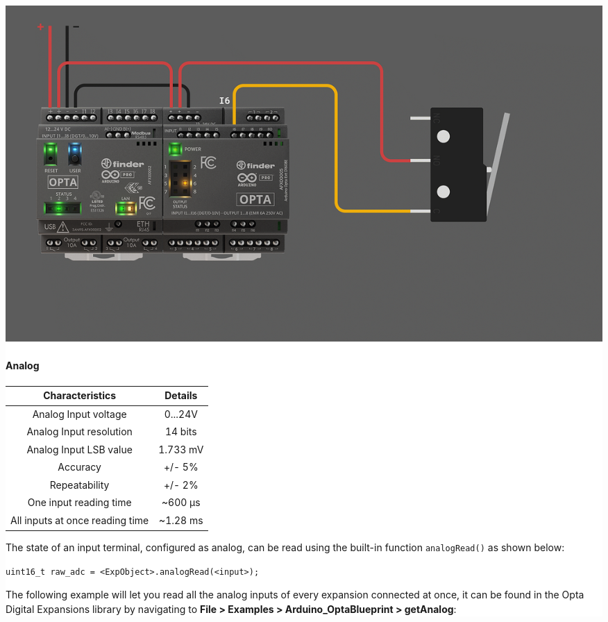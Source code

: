 ![Digital Input wiring example](assets/limit-switch.gif)

#### Analog 

|       **Characteristics**       | **Details** |
|:-------------------------------:|:-----------:|
|      Analog Input voltage       |   0...24V   |
|     Analog Input resolution     |   14 bits   |
|     Analog Input LSB value      |  1.733 mV   |
|            Accuracy             |   +/- 5%    |
|          Repeatability          |   +/- 2%    |
|     One input reading time      |  ~600 µs    |
| All inputs at once reading time |  ~1.28 ms   |

The state of an input terminal, configured as analog, can be read using the built-in function `analogRead()` as shown below:

```arduino
uint16_t raw_adc = <ExpObject>.analogRead(<input>);
```
The following example will let you read all the analog inputs of every expansion connected at once, it can be found in the Opta Digital Expansions library by navigating to **File > Examples > Arduino_OptaBlueprint > getAnalog**:
